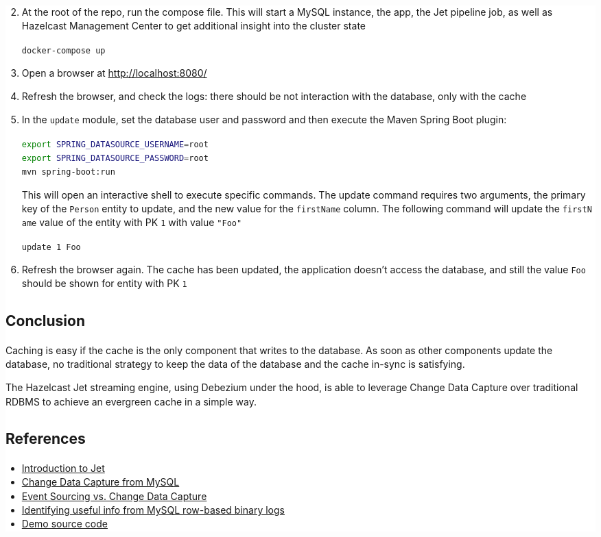 2. At the root of the repo, run the compose file.
This will start a MySQL instance, the app, the Jet pipeline job, as well
as Hazelcast Management Center to get additional insight into the
cluster state

    ```bash
    docker-compose up
    ```

3. Open a browser at <http://localhost:8080/>
4. Refresh the browser, and check the logs:
there should be not interaction with the database, only with the cache
5. In the `update` module, set the database user and password and then
execute the Maven Spring Boot plugin:

    ```bash
    export SPRING_DATASOURCE_USERNAME=root
    export SPRING_DATASOURCE_PASSWORD=root
    mvn spring-boot:run
    ```

    This will open an interactive shell to execute specific commands.
    The update command requires two arguments, the primary key of the
`Person` entity to update, and the new value for the `firstName` column.
    The following command will update the `firstName` value of the
entity with PK `1` with value `"Foo"`

    ```bash
    update 1 Foo
    ```

6. Refresh the browser again.
The cache has been updated, the application doesn’t access the database,
and still the value `Foo` should be shown for entity with PK `1`

## Conclusion

Caching is easy if the cache is the only component that writes to the
database.
As soon as other components update the database, no traditional strategy
to keep the data of the database and the cache in-sync is satisfying.

The Hazelcast Jet streaming engine, using Debezium under the hood, is
able to leverage Change Data Capture over traditional RDBMS to achieve
an evergreen cache in a simple way.

## References

- [Introduction to Jet](https://jet-start.sh/docs/get-started/intro)
- [Change Data Capture from
MySQL](https://jet-start.sh/docs/tutorials/cdc)
- [Event Sourcing vs. Change Data
Capture](https://debezium.io/blog/2020/02/10/event-sourcing-vs-cdc/)
- [Identifying useful info from MySQL row-based binary
logs](https://www.percona.com/blog/2015/01/20/identifying-useful-information-mysql-row-based-binary-logs/)
- [Demo source code](https://github.com/hazelcast-demos/evergreen-cache)
